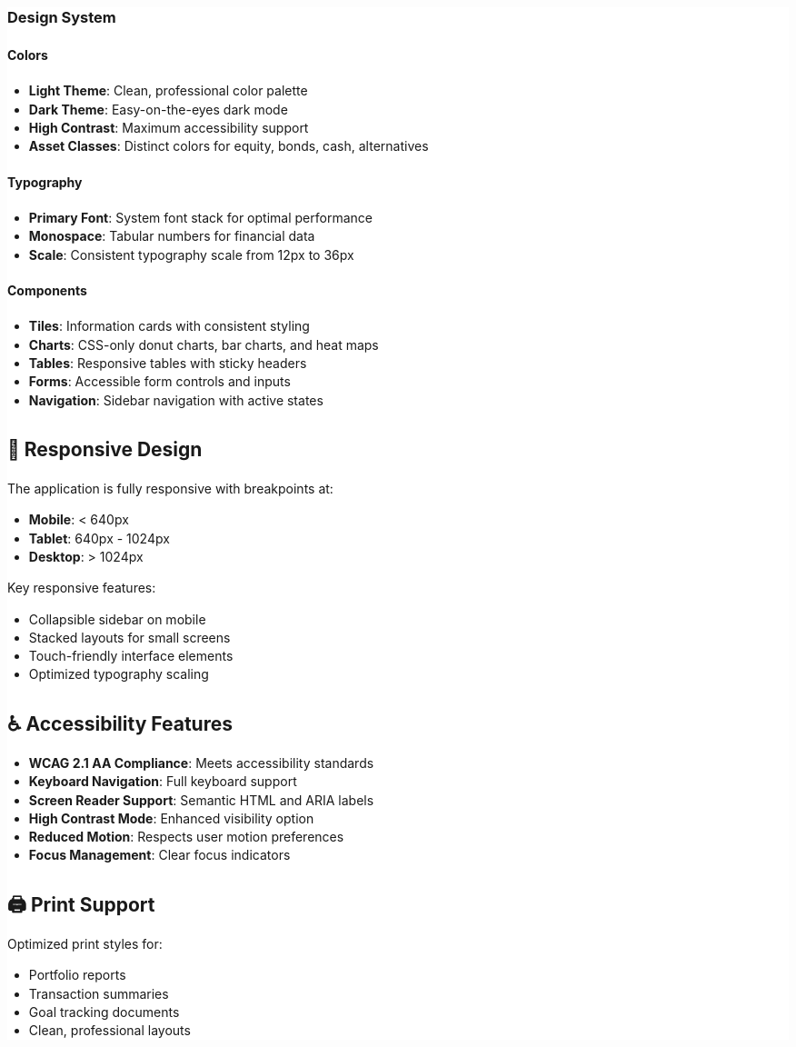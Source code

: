 ### Design System

#### Colors

- **Light Theme**: Clean, professional color palette
- **Dark Theme**: Easy-on-the-eyes dark mode
- **High Contrast**: Maximum accessibility support
- **Asset Classes**: Distinct colors for equity, bonds, cash, alternatives

#### Typography

- **Primary Font**: System font stack for optimal performance
- **Monospace**: Tabular numbers for financial data
- **Scale**: Consistent typography scale from 12px to 36px

#### Components

- **Tiles**: Information cards with consistent styling
- **Charts**: CSS-only donut charts, bar charts, and heat maps
- **Tables**: Responsive tables with sticky headers
- **Forms**: Accessible form controls and inputs
- **Navigation**: Sidebar navigation with active states

## 📱 Responsive Design

The application is fully responsive with breakpoints at:

- **Mobile**: < 640px
- **Tablet**: 640px - 1024px
- **Desktop**: > 1024px

Key responsive features:

- Collapsible sidebar on mobile
- Stacked layouts for small screens
- Touch-friendly interface elements
- Optimized typography scaling

## ♿ Accessibility Features

- **WCAG 2.1 AA Compliance**: Meets accessibility standards
- **Keyboard Navigation**: Full keyboard support
- **Screen Reader Support**: Semantic HTML and ARIA labels
- **High Contrast Mode**: Enhanced visibility option
- **Reduced Motion**: Respects user motion preferences
- **Focus Management**: Clear focus indicators

## 🖨️ Print Support

Optimized print styles for:

- Portfolio reports
- Transaction summaries
- Goal tracking documents
- Clean, professional layouts
